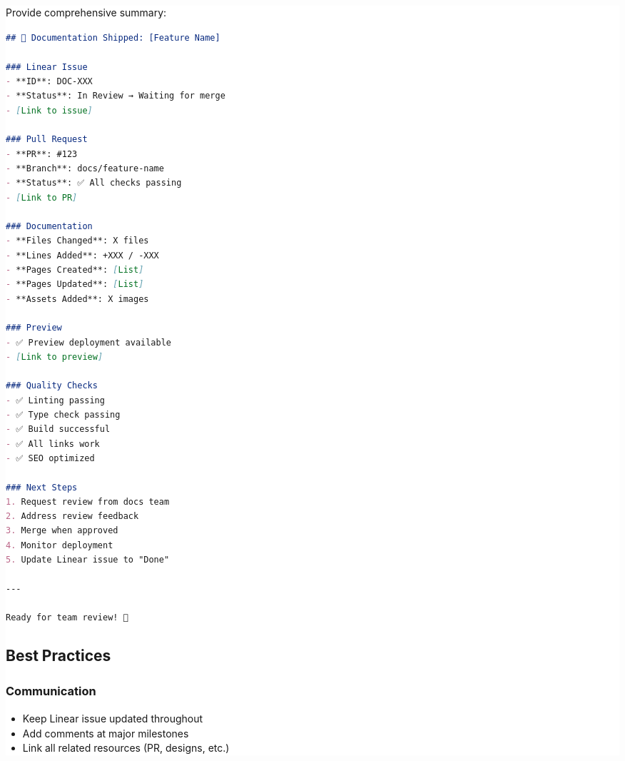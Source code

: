 Provide comprehensive summary:

```markdown
## 🚀 Documentation Shipped: [Feature Name]

### Linear Issue
- **ID**: DOC-XXX
- **Status**: In Review → Waiting for merge
- [Link to issue]

### Pull Request
- **PR**: #123
- **Branch**: docs/feature-name
- **Status**: ✅ All checks passing
- [Link to PR]

### Documentation
- **Files Changed**: X files
- **Lines Added**: +XXX / -XXX
- **Pages Created**: [List]
- **Pages Updated**: [List]
- **Assets Added**: X images

### Preview
- ✅ Preview deployment available
- [Link to preview]

### Quality Checks
- ✅ Linting passing
- ✅ Type check passing
- ✅ Build successful
- ✅ All links work
- ✅ SEO optimized

### Next Steps
1. Request review from docs team
2. Address review feedback
3. Merge when approved
4. Monitor deployment
5. Update Linear issue to "Done"

---

Ready for team review! 🎉
```

## Best Practices

### Communication
- Keep Linear issue updated throughout
- Add comments at major milestones
- Link all related resources (PR, designs, etc.)
